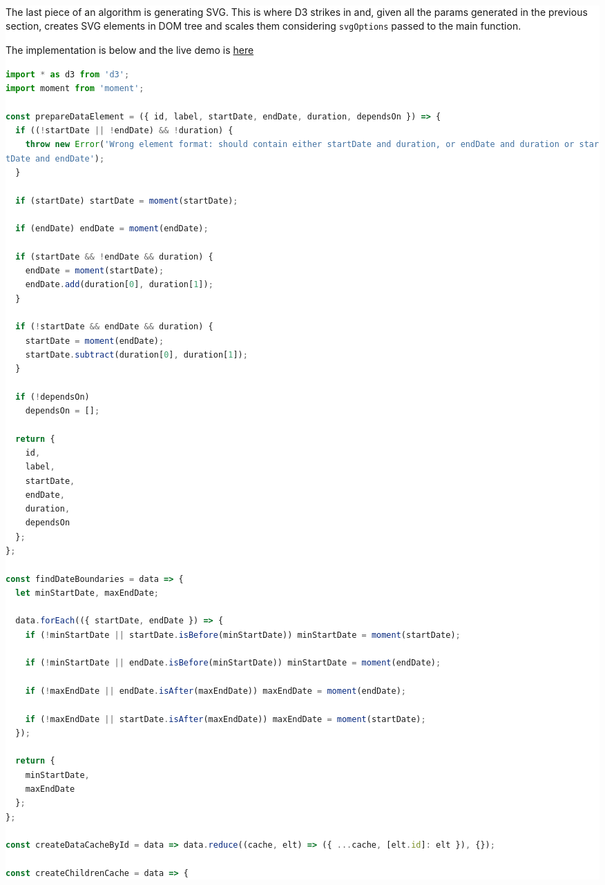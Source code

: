 The last piece of an algorithm is generating SVG. This is where D3 strikes in and, given all the params generated in the previous section, creates SVG elements in DOM tree and scales them considering `svgOptions` passed to the main function.

The implementation is below and the live demo is [here](https://codepen.io/shybovycha/pen/vxdePv)

```js
import * as d3 from 'd3';
import moment from 'moment';

const prepareDataElement = ({ id, label, startDate, endDate, duration, dependsOn }) => {
  if ((!startDate || !endDate) && !duration) {
    throw new Error('Wrong element format: should contain either startDate and duration, or endDate and duration or startDate and endDate');
  }

  if (startDate) startDate = moment(startDate);

  if (endDate) endDate = moment(endDate);

  if (startDate && !endDate && duration) {
    endDate = moment(startDate);
    endDate.add(duration[0], duration[1]);
  }

  if (!startDate && endDate && duration) {
    startDate = moment(endDate);
    startDate.subtract(duration[0], duration[1]);
  }

  if (!dependsOn)
    dependsOn = [];

  return {
    id,
    label,
    startDate,
    endDate,
    duration,
    dependsOn
  };
};

const findDateBoundaries = data => {
  let minStartDate, maxEndDate;

  data.forEach(({ startDate, endDate }) => {
    if (!minStartDate || startDate.isBefore(minStartDate)) minStartDate = moment(startDate);

    if (!minStartDate || endDate.isBefore(minStartDate)) minStartDate = moment(endDate);

    if (!maxEndDate || endDate.isAfter(maxEndDate)) maxEndDate = moment(endDate);

    if (!maxEndDate || startDate.isAfter(maxEndDate)) maxEndDate = moment(startDate);
  });

  return {
    minStartDate,
    maxEndDate
  };
};

const createDataCacheById = data => data.reduce((cache, elt) => ({ ...cache, [elt.id]: elt }), {});

const createChildrenCache = data => {
```